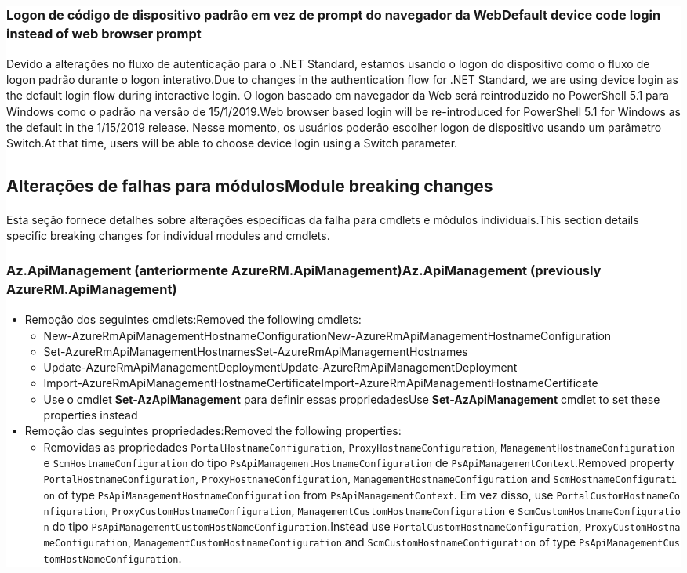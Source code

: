 ### <a name="default-device-code-login-instead-of-web-browser-prompt"></a><span data-ttu-id="c8f97-206">Logon de código de dispositivo padrão em vez de prompt do navegador da Web</span><span class="sxs-lookup"><span data-stu-id="c8f97-206">Default device code login instead of web browser prompt</span></span>

<span data-ttu-id="c8f97-207">Devido a alterações no fluxo de autenticação para o .NET Standard, estamos usando o logon do dispositivo como o fluxo de logon padrão durante o logon interativo.</span><span class="sxs-lookup"><span data-stu-id="c8f97-207">Due to changes in the authentication flow for .NET Standard, we are using device login as the default login flow during interactive login.</span></span> <span data-ttu-id="c8f97-208">O logon baseado em navegador da Web será reintroduzido no PowerShell 5.1 para Windows como o padrão na versão de 15/1/2019.</span><span class="sxs-lookup"><span data-stu-id="c8f97-208">Web browser based login will be re-introduced for PowerShell 5.1 for Windows as the default in the 1/15/2019 release.</span></span> <span data-ttu-id="c8f97-209">Nesse momento, os usuários poderão escolher logon de dispositivo usando um parâmetro Switch.</span><span class="sxs-lookup"><span data-stu-id="c8f97-209">At that time, users will be able to choose device login using a Switch parameter.</span></span>

## <a name="module-breaking-changes"></a><span data-ttu-id="c8f97-210">Alterações de falhas para módulos</span><span class="sxs-lookup"><span data-stu-id="c8f97-210">Module breaking changes</span></span>

<span data-ttu-id="c8f97-211">Esta seção fornece detalhes sobre alterações específicas da falha para cmdlets e módulos individuais.</span><span class="sxs-lookup"><span data-stu-id="c8f97-211">This section details specific breaking changes for individual modules and cmdlets.</span></span>

### <a name="azapimanagement-previously-azurermapimanagement"></a><span data-ttu-id="c8f97-212">Az.ApiManagement (anteriormente AzureRM.ApiManagement)</span><span class="sxs-lookup"><span data-stu-id="c8f97-212">Az.ApiManagement (previously AzureRM.ApiManagement)</span></span>

- <span data-ttu-id="c8f97-213">Remoção dos seguintes cmdlets:</span><span class="sxs-lookup"><span data-stu-id="c8f97-213">Removed the following cmdlets:</span></span>
  - <span data-ttu-id="c8f97-214">New-AzureRmApiManagementHostnameConfiguration</span><span class="sxs-lookup"><span data-stu-id="c8f97-214">New-AzureRmApiManagementHostnameConfiguration</span></span>
  - <span data-ttu-id="c8f97-215">Set-AzureRmApiManagementHostnames</span><span class="sxs-lookup"><span data-stu-id="c8f97-215">Set-AzureRmApiManagementHostnames</span></span>
  - <span data-ttu-id="c8f97-216">Update-AzureRmApiManagementDeployment</span><span class="sxs-lookup"><span data-stu-id="c8f97-216">Update-AzureRmApiManagementDeployment</span></span>
  - <span data-ttu-id="c8f97-217">Import-AzureRmApiManagementHostnameCertificate</span><span class="sxs-lookup"><span data-stu-id="c8f97-217">Import-AzureRmApiManagementHostnameCertificate</span></span>
  - <span data-ttu-id="c8f97-218">Use o cmdlet **Set-AzApiManagement** para definir essas propriedades</span><span class="sxs-lookup"><span data-stu-id="c8f97-218">Use **Set-AzApiManagement** cmdlet to set these properties instead</span></span>
- <span data-ttu-id="c8f97-219">Remoção das seguintes propriedades:</span><span class="sxs-lookup"><span data-stu-id="c8f97-219">Removed the following properties:</span></span>
  - <span data-ttu-id="c8f97-220">Removidas as propriedades `PortalHostnameConfiguration`, `ProxyHostnameConfiguration`, `ManagementHostnameConfiguration` e `ScmHostnameConfiguration` do tipo `PsApiManagementHostnameConfiguration` de `PsApiManagementContext`.</span><span class="sxs-lookup"><span data-stu-id="c8f97-220">Removed property `PortalHostnameConfiguration`, `ProxyHostnameConfiguration`, `ManagementHostnameConfiguration` and `ScmHostnameConfiguration` of type `PsApiManagementHostnameConfiguration` from `PsApiManagementContext`.</span></span> <span data-ttu-id="c8f97-221">Em vez disso, use `PortalCustomHostnameConfiguration`, `ProxyCustomHostnameConfiguration`, `ManagementCustomHostnameConfiguration` e `ScmCustomHostnameConfiguration` do tipo `PsApiManagementCustomHostNameConfiguration`.</span><span class="sxs-lookup"><span data-stu-id="c8f97-221">Instead use `PortalCustomHostnameConfiguration`, `ProxyCustomHostnameConfiguration`, `ManagementCustomHostnameConfiguration` and `ScmCustomHostnameConfiguration` of type `PsApiManagementCustomHostNameConfiguration`.</span></span>